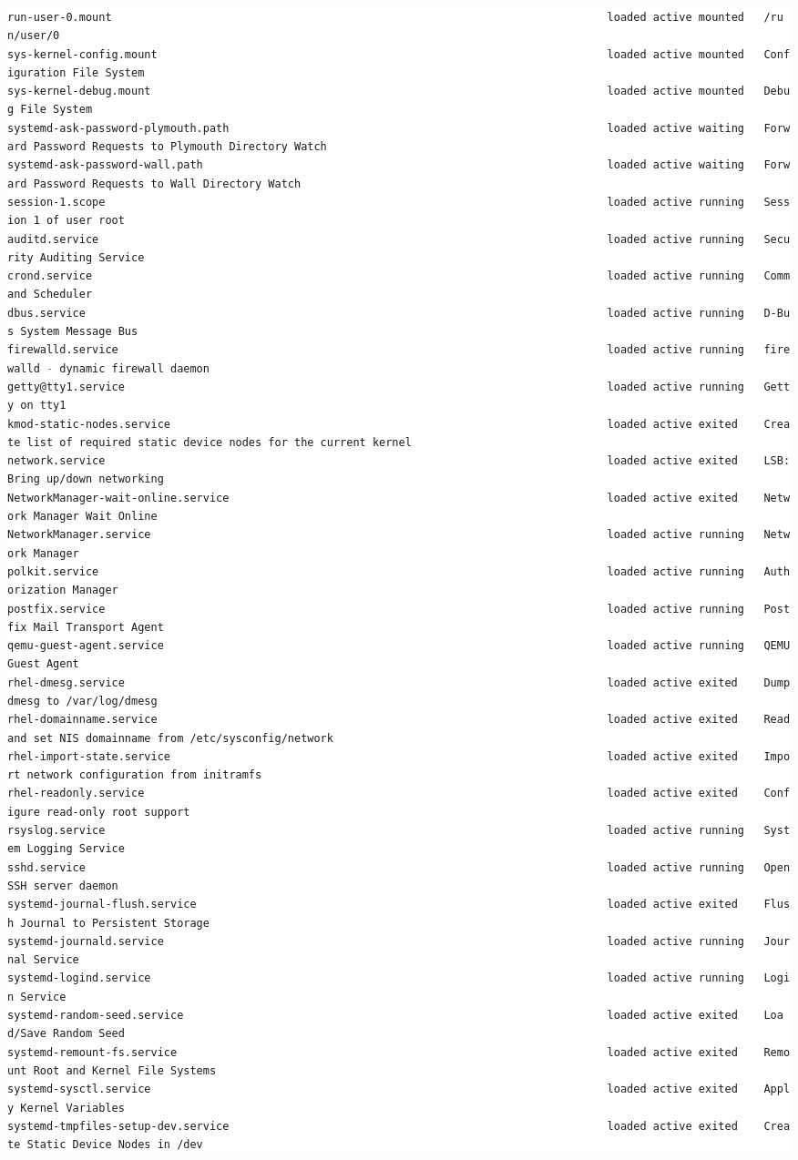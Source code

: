 ```bash
run-user-0.mount                                                                            loaded active mounted   /run/user/0
sys-kernel-config.mount                                                                     loaded active mounted   Configuration File System
sys-kernel-debug.mount                                                                      loaded active mounted   Debug File System
systemd-ask-password-plymouth.path                                                          loaded active waiting   Forward Password Requests to Plymouth Directory Watch
systemd-ask-password-wall.path                                                              loaded active waiting   Forward Password Requests to Wall Directory Watch
session-1.scope                                                                             loaded active running   Session 1 of user root
auditd.service                                                                              loaded active running   Security Auditing Service
crond.service                                                                               loaded active running   Command Scheduler
dbus.service                                                                                loaded active running   D-Bus System Message Bus
firewalld.service                                                                           loaded active running   firewalld - dynamic firewall daemon
getty@tty1.service                                                                          loaded active running   Getty on tty1
kmod-static-nodes.service                                                                   loaded active exited    Create list of required static device nodes for the current kernel
network.service                                                                             loaded active exited    LSB: Bring up/down networking
NetworkManager-wait-online.service                                                          loaded active exited    Network Manager Wait Online
NetworkManager.service                                                                      loaded active running   Network Manager
polkit.service                                                                              loaded active running   Authorization Manager
postfix.service                                                                             loaded active running   Postfix Mail Transport Agent
qemu-guest-agent.service                                                                    loaded active running   QEMU Guest Agent
rhel-dmesg.service                                                                          loaded active exited    Dump dmesg to /var/log/dmesg
rhel-domainname.service                                                                     loaded active exited    Read and set NIS domainname from /etc/sysconfig/network
rhel-import-state.service                                                                   loaded active exited    Import network configuration from initramfs
rhel-readonly.service                                                                       loaded active exited    Configure read-only root support
rsyslog.service                                                                             loaded active running   System Logging Service
sshd.service                                                                                loaded active running   OpenSSH server daemon
systemd-journal-flush.service                                                               loaded active exited    Flush Journal to Persistent Storage
systemd-journald.service                                                                    loaded active running   Journal Service
systemd-logind.service                                                                      loaded active running   Login Service
systemd-random-seed.service                                                                 loaded active exited    Load/Save Random Seed
systemd-remount-fs.service                                                                  loaded active exited    Remount Root and Kernel File Systems
systemd-sysctl.service                                                                      loaded active exited    Apply Kernel Variables
systemd-tmpfiles-setup-dev.service                                                          loaded active exited    Create Static Device Nodes in /dev
```